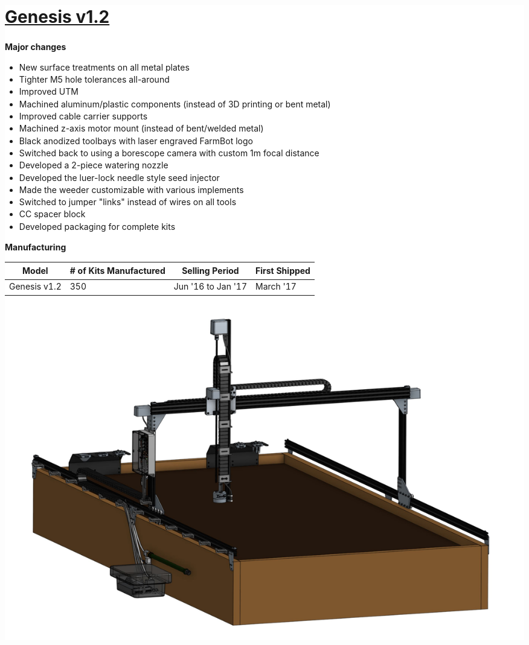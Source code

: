 # [Genesis v1.2](http://genesis.farm.bot/v1.2)
**Major changes**
  * New surface treatments on all metal plates
  * Tighter M5 hole tolerances all-around
  * Improved UTM
  * Machined aluminum/plastic components (instead of 3D printing or bent metal)
  * Improved cable carrier supports
  * Machined z-axis motor mount (instead of bent/welded metal)
  * Black anodized toolbays with laser engraved FarmBot logo
  * Switched back to using a borescope camera with custom 1m focal distance
  * Developed a 2-piece watering nozzle
  * Developed the luer-lock needle style seed injector
  * Made the weeder customizable with various implements
  * Switched to jumper "links" instead of wires on all tools
  * CC spacer block
  * Developed packaging for complete kits

**Manufacturing**

|Model                         |# of Kits Manufactured        |Selling Period                |First Shipped                 |
|------------------------------|------------------------------|------------------------------|------------------------------|
|Genesis v1.2                  |350                           |Jun '16 to Jan '17            |March '17



![FarmBot Genesis v1.2.JPG](FarmBot_Genesis_v1.2.JPG)
